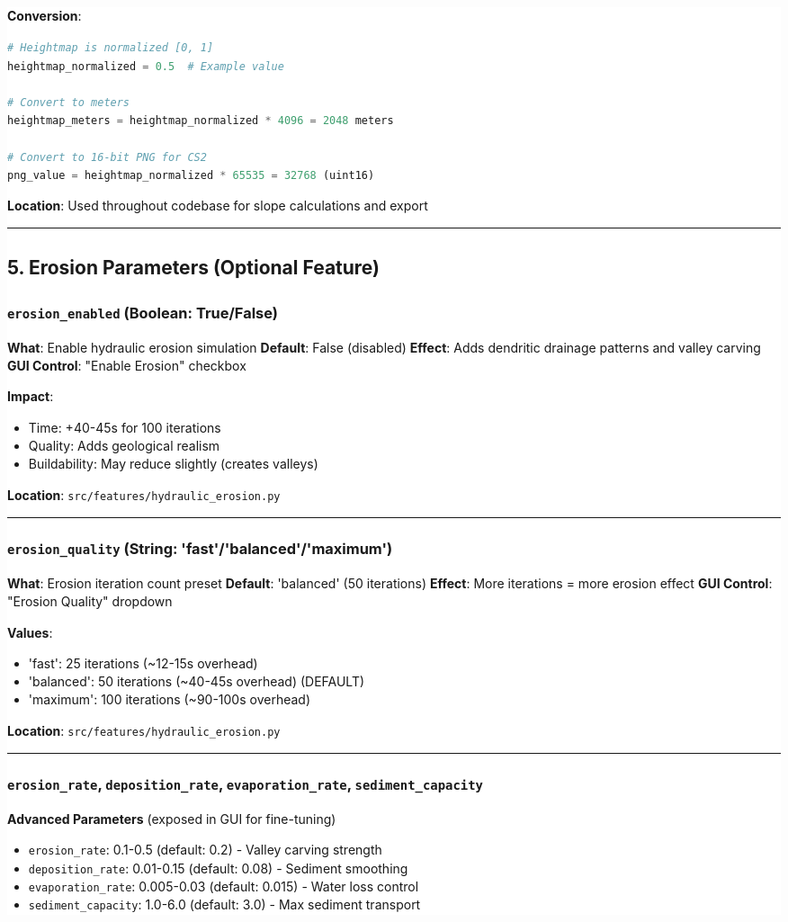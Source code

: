 **Conversion**:
```python
# Heightmap is normalized [0, 1]
heightmap_normalized = 0.5  # Example value

# Convert to meters
heightmap_meters = heightmap_normalized * 4096 = 2048 meters

# Convert to 16-bit PNG for CS2
png_value = heightmap_normalized * 65535 = 32768 (uint16)
```

**Location**: Used throughout codebase for slope calculations and export

---

## 5. Erosion Parameters (Optional Feature)

### `erosion_enabled` (Boolean: True/False)

**What**: Enable hydraulic erosion simulation
**Default**: False (disabled)
**Effect**: Adds dendritic drainage patterns and valley carving
**GUI Control**: "Enable Erosion" checkbox

**Impact**:
- Time: +40-45s for 100 iterations
- Quality: Adds geological realism
- Buildability: May reduce slightly (creates valleys)

**Location**: `src/features/hydraulic_erosion.py`

---

### `erosion_quality` (String: 'fast'/'balanced'/'maximum')

**What**: Erosion iteration count preset
**Default**: 'balanced' (50 iterations)
**Effect**: More iterations = more erosion effect
**GUI Control**: "Erosion Quality" dropdown

**Values**:
- 'fast': 25 iterations (~12-15s overhead)
- 'balanced': 50 iterations (~40-45s overhead) (DEFAULT)
- 'maximum': 100 iterations (~90-100s overhead)

**Location**: `src/features/hydraulic_erosion.py`

---

### `erosion_rate`, `deposition_rate`, `evaporation_rate`, `sediment_capacity`

**Advanced Parameters** (exposed in GUI for fine-tuning)
- `erosion_rate`: 0.1-0.5 (default: 0.2) - Valley carving strength
- `deposition_rate`: 0.01-0.15 (default: 0.08) - Sediment smoothing
- `evaporation_rate`: 0.005-0.03 (default: 0.015) - Water loss control
- `sediment_capacity`: 1.0-6.0 (default: 3.0) - Max sediment transport
